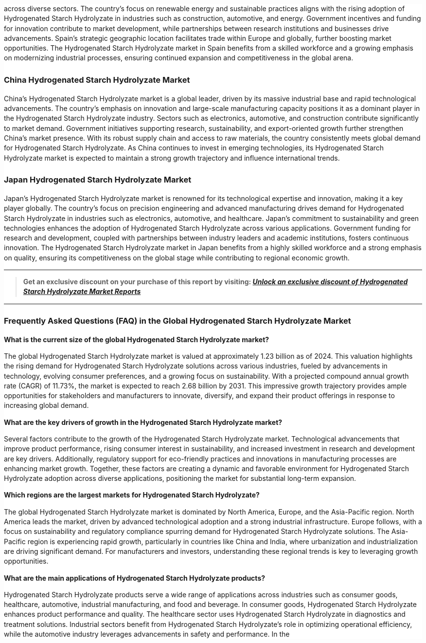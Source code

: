 across diverse sectors. The country&rsquo;s focus on renewable energy and sustainable practices aligns with the rising adoption of Hydrogenated Starch Hydrolyzate in industries such as construction, automotive, and energy. Government incentives and funding for innovation contribute to market development, while partnerships between research institutions and businesses drive advancements. Spain&rsquo;s strategic geographic location facilitates trade within Europe and globally, further boosting market opportunities. The Hydrogenated Starch Hydrolyzate market in Spain benefits from a skilled workforce and a growing emphasis on modernizing industrial processes, ensuring continued expansion and competitiveness in the global arena.</p><h3>China Hydrogenated Starch Hydrolyzate Market</h3><p>China&rsquo;s Hydrogenated Starch Hydrolyzate market is a global leader, driven by its massive industrial base and rapid technological advancements. The country&rsquo;s emphasis on innovation and large-scale manufacturing capacity positions it as a dominant player in the Hydrogenated Starch Hydrolyzate industry. Sectors such as electronics, automotive, and construction contribute significantly to market demand. Government initiatives supporting research, sustainability, and export-oriented growth further strengthen China&rsquo;s market presence. With its robust supply chain and access to raw materials, the country consistently meets global demand for Hydrogenated Starch Hydrolyzate. As China continues to invest in emerging technologies, its Hydrogenated Starch Hydrolyzate market is expected to maintain a strong growth trajectory and influence international trends.</p><h3>Japan Hydrogenated Starch Hydrolyzate Market</h3><p>Japan&rsquo;s Hydrogenated Starch Hydrolyzate market is renowned for its technological expertise and innovation, making it a key player globally. The country&rsquo;s focus on precision engineering and advanced manufacturing drives demand for Hydrogenated Starch Hydrolyzate in industries such as electronics, automotive, and healthcare. Japan&rsquo;s commitment to sustainability and green technologies enhances the adoption of Hydrogenated Starch Hydrolyzate across various applications. Government funding for research and development, coupled with partnerships between industry leaders and academic institutions, fosters continuous innovation. The Hydrogenated Starch Hydrolyzate market in Japan benefits from a highly skilled workforce and a strong emphasis on quality, ensuring its competitiveness on the global stage while contributing to regional economic growth.</p><hr /><blockquote><p><strong>Get an exclusive discount on your purchase of this report by visiting: <em><a href="://marketresearchpulse.com/ask-for-discount/32630?utm_source=Github&amp;utm_medium=026">Unlock an exclusive discount of Hydrogenated Starch Hydrolyzate Market Reports</a></em>&nbsp;</strong></p></blockquote><hr /><h3>Frequently Asked Questions (FAQ) in the Global Hydrogenated Starch Hydrolyzate Market</h3><p><strong>What is the current size of the global Hydrogenated Starch Hydrolyzate market?</strong></p><p>The global Hydrogenated Starch Hydrolyzate market is valued at approximately 1.23 billion as of 2024. This valuation highlights the rising demand for Hydrogenated Starch Hydrolyzate solutions across various industries, fueled by advancements in technology, evolving consumer preferences, and a growing focus on sustainability. With a projected compound annual growth rate (CAGR) of 11.73%, the market is expected to reach 2.68 billion by 2031. This impressive growth trajectory provides ample opportunities for stakeholders and manufacturers to innovate, diversify, and expand their product offerings in response to increasing global demand.</p><p><strong>What are the key drivers of growth in the Hydrogenated Starch Hydrolyzate market?</strong></p><p>Several factors contribute to the growth of the Hydrogenated Starch Hydrolyzate market. Technological advancements that improve product performance, rising consumer interest in sustainability, and increased investment in research and development are key drivers. Additionally, regulatory support for eco-friendly practices and innovations in manufacturing processes are enhancing market growth. Together, these factors are creating a dynamic and favorable environment for Hydrogenated Starch Hydrolyzate adoption across diverse applications, positioning the market for substantial long-term expansion.</p><p><strong>Which regions are the largest markets for Hydrogenated Starch Hydrolyzate?</strong></p><p>The global Hydrogenated Starch Hydrolyzate market is dominated by North America, Europe, and the Asia-Pacific region. North America leads the market, driven by advanced technological adoption and a strong industrial infrastructure. Europe follows, with a focus on sustainability and regulatory compliance spurring demand for Hydrogenated Starch Hydrolyzate solutions. The Asia-Pacific region is experiencing rapid growth, particularly in countries like China and India, where urbanization and industrialization are driving significant demand. For manufacturers and investors, understanding these regional trends is key to leveraging growth opportunities.</p><p><strong>What are the main applications of Hydrogenated Starch Hydrolyzate products?</strong></p><p>Hydrogenated Starch Hydrolyzate products serve a wide range of applications across industries such as consumer goods, healthcare, automotive, industrial manufacturing, and food and beverage. In consumer goods, Hydrogenated Starch Hydrolyzate enhances product performance and quality. The healthcare sector uses Hydrogenated Starch Hydrolyzate in diagnostics and treatment solutions. Industrial sectors benefit from Hydrogenated Starch Hydrolyzate&rsquo;s role in optimizing operational efficiency, while the automotive industry leverages advancements in safety and performance. In the